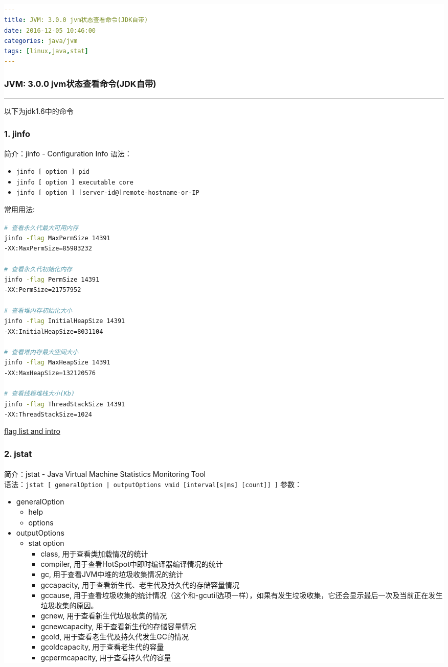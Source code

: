 ```yaml
---
title: JVM: 3.0.0 jvm状态查看命令(JDK自带)
date: 2016-12-05 10:46:00
categories: java/jvm
tags: [linux,java,stat]
---
```

### JVM: 3.0.0 jvm状态查看命令(JDK自带)

---

以下为jdk1.6中的命令
### 1. jinfo
简介：jinfo - Configuration Info
语法：
- `jinfo [ option ] pid`
- `jinfo [ option ] executable core`
- `jinfo [ option ] [server-id@]remote-hostname-or-IP`

常用用法:
``` bash
# 查看永久代最大可用内存
jinfo -flag MaxPermSize 14391
-XX:MaxPermSize=85983232

# 查看永久代初始化内存
jinfo -flag PermSize 14391
-XX:PermSize=21757952

# 查看堆内存初始化大小
jinfo -flag InitialHeapSize 14391
-XX:InitialHeapSize=8031104

# 查看堆内存最大空间大小
jinfo -flag MaxHeapSize 14391
-XX:MaxHeapSize=132120576

# 查看线程堆栈大小(Kb)
jinfo -flag ThreadStackSize 14391
-XX:ThreadStackSize=1024
```
[flag list and intro](http://jvm-options.tech.xebia.fr/)

### 2. jstat
简介：jstat - Java Virtual Machine Statistics Monitoring Tool  
语法：`jstat [ generalOption | outputOptions vmid [interval[s|ms] [count]] ]`
参数：
- generalOption
  - help
  - options
- outputOptions
  - stat option
    - class, 用于查看类加载情况的统计
    - compiler, 用于查看HotSpot中即时编译器编译情况的统计
    - gc, 用于查看JVM中堆的垃圾收集情况的统计
    - gccapacity, 用于查看新生代、老生代及持久代的存储容量情况
    - gccause, 用于查看垃圾收集的统计情况（这个和-gcutil选项一样），如果有发生垃圾收集，它还会显示最后一次及当前正在发生垃圾收集的原因。
    - gcnew, 用于查看新生代垃圾收集的情况
    - gcnewcapacity, 用于查看新生代的存储容量情况
    - gcold, 	用于查看老生代及持久代发生GC的情况
    - gcoldcapacity, 用于查看老生代的容量
    - gcpermcapacity, 用于查看持久代的容量